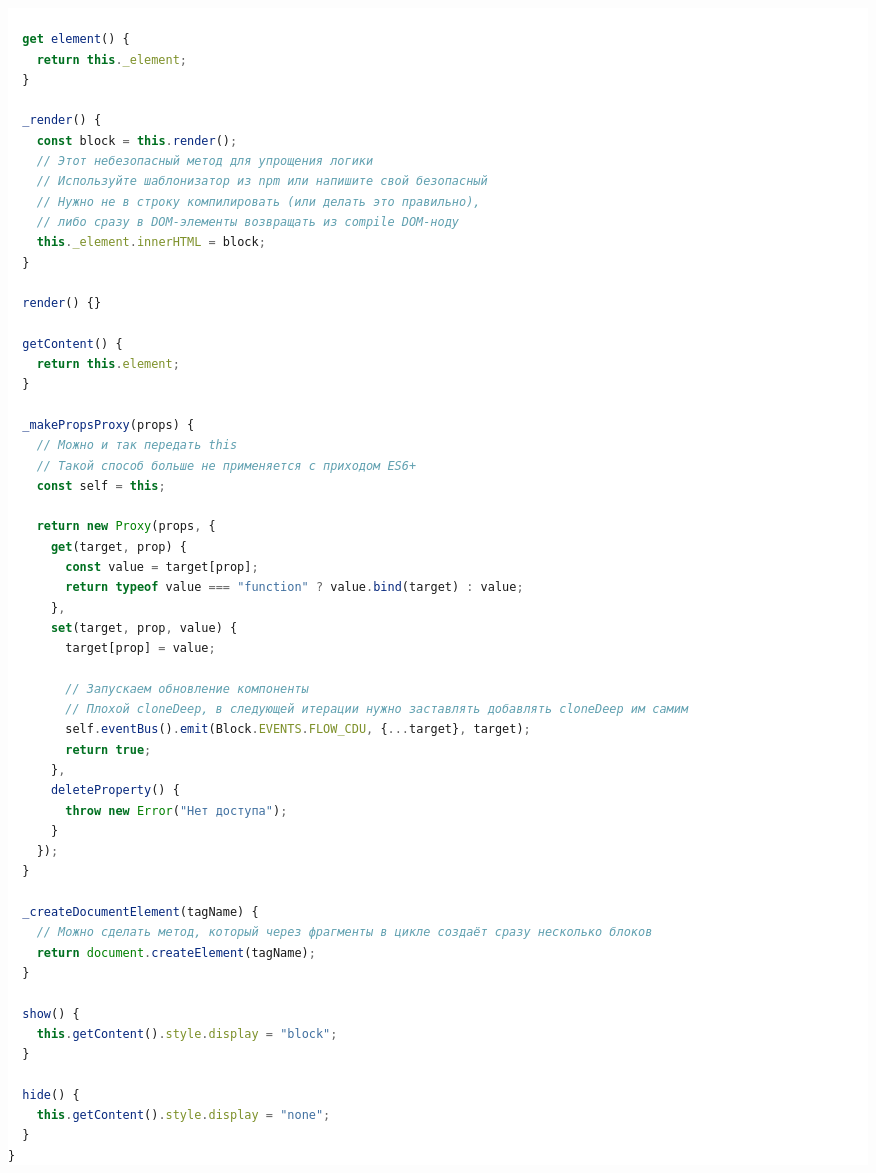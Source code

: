 ```js

  get element() {
    return this._element;
  }

  _render() {
    const block = this.render();
    // Этот небезопасный метод для упрощения логики
    // Используйте шаблонизатор из npm или напишите свой безопасный
    // Нужно не в строку компилировать (или делать это правильно),
    // либо сразу в DOM-элементы возвращать из compile DOM-ноду
    this._element.innerHTML = block;
  }

  render() {}

  getContent() {
    return this.element;
  }

  _makePropsProxy(props) {
    // Можно и так передать this
    // Такой способ больше не применяется с приходом ES6+
    const self = this;

    return new Proxy(props, {
      get(target, prop) {
        const value = target[prop];
        return typeof value === "function" ? value.bind(target) : value;
      },
      set(target, prop, value) {
        target[prop] = value;
        
        // Запускаем обновление компоненты
        // Плохой cloneDeep, в следующей итерации нужно заставлять добавлять cloneDeep им самим
        self.eventBus().emit(Block.EVENTS.FLOW_CDU, {...target}, target);
        return true;
      },
      deleteProperty() {
        throw new Error("Нет доступа");
      }
    });
  }

  _createDocumentElement(tagName) {
    // Можно сделать метод, который через фрагменты в цикле создаёт сразу несколько блоков
    return document.createElement(tagName);
  }

  show() {
    this.getContent().style.display = "block";
  }

  hide() {
    this.getContent().style.display = "none";
  }
}
```
